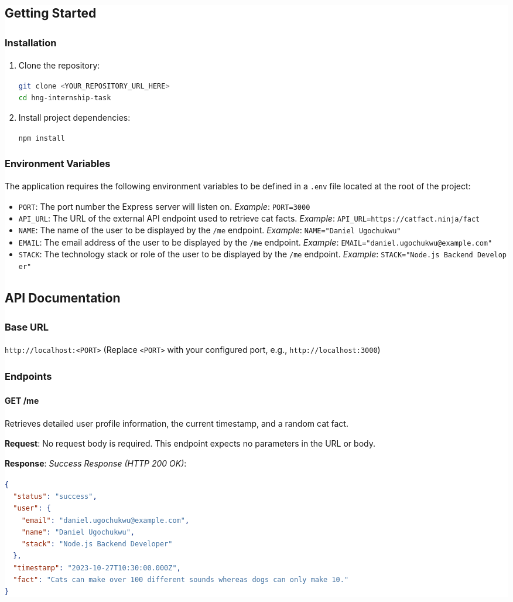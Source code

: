 ## Getting Started
### Installation
1.  Clone the repository:
    ```bash
    git clone <YOUR_REPOSITORY_URL_HERE>
    cd hng-internship-task
    ```
2.  Install project dependencies:
    ```bash
    npm install
    ```

### Environment Variables
The application requires the following environment variables to be defined in a `.env` file located at the root of the project:

- `PORT`: The port number the Express server will listen on.
  *Example*: `PORT=3000`
- `API_URL`: The URL of the external API endpoint used to retrieve cat facts.
  *Example*: `API_URL=https://catfact.ninja/fact`
- `NAME`: The name of the user to be displayed by the `/me` endpoint.
  *Example*: `NAME="Daniel Ugochukwu"`
- `EMAIL`: The email address of the user to be displayed by the `/me` endpoint.
  *Example*: `EMAIL="daniel.ugochukwu@example.com"`
- `STACK`: The technology stack or role of the user to be displayed by the `/me` endpoint.
  *Example*: `STACK="Node.js Backend Developer"`

## API Documentation
### Base URL
`http://localhost:<PORT>` (Replace `<PORT>` with your configured port, e.g., `http://localhost:3000`)

### Endpoints
#### GET /me
Retrieves detailed user profile information, the current timestamp, and a random cat fact.

**Request**:
No request body is required. This endpoint expects no parameters in the URL or body.

**Response**:
*Success Response (HTTP 200 OK)*:
```json
{
  "status": "success",
  "user": {
    "email": "daniel.ugochukwu@example.com",
    "name": "Daniel Ugochukwu",
    "stack": "Node.js Backend Developer"
  },
  "timestamp": "2023-10-27T10:30:00.000Z",
  "fact": "Cats can make over 100 different sounds whereas dogs can only make 10."
}
```
